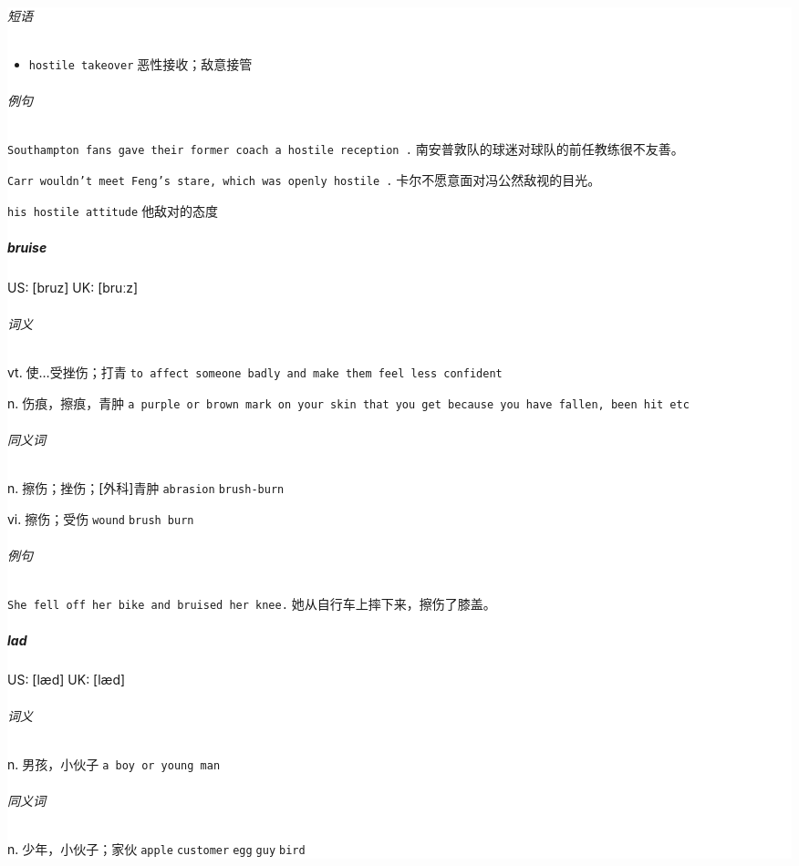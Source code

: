 
###### 短语

- `hostile takeover` 恶性接收；敌意接管

###### 例句

`Southampton fans gave their former coach a hostile reception .`
南安普敦队的球迷对球队的前任教练很不友善。

`Carr wouldn’t meet Feng’s stare, which was openly hostile .`
卡尔不愿意面对冯公然敌视的目光。

`his hostile attitude`
他敌对的态度


##### bruise

US: [bruz]
UK: [bruːz]

###### 词义

vt. 使…受挫伤；打青
`to affect someone badly and make them feel less confident`

n. 伤痕，擦痕，青肿
`a purple or brown mark on your skin that you get because you have fallen, been hit etc`

###### 同义词

n. 擦伤；挫伤；[外科]青肿
`abrasion` `brush-burn`

vi. 擦伤；受伤
`wound` `brush burn`


###### 例句

`She fell off her bike and bruised her knee.`
她从自行车上摔下来，擦伤了膝盖。


##### lad

US: [læd]
UK: [læd]

###### 词义

n. 男孩，小伙子
`a boy or young man`

###### 同义词

n. 少年，小伙子；家伙
`apple` `customer` `egg` `guy` `bird`

